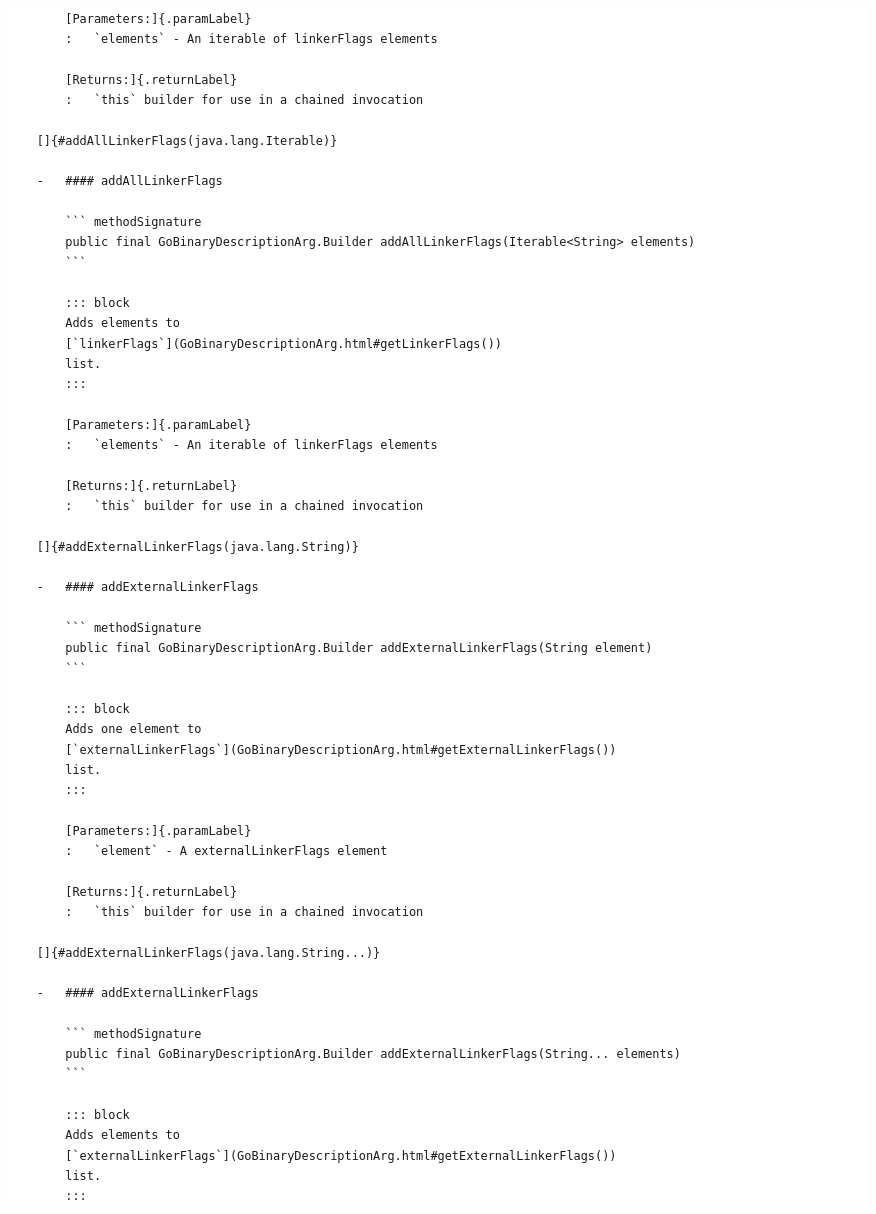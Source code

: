             [Parameters:]{.paramLabel}
            :   `elements` - An iterable of linkerFlags elements

            [Returns:]{.returnLabel}
            :   `this` builder for use in a chained invocation

        []{#addAllLinkerFlags(java.lang.Iterable)}

        -   #### addAllLinkerFlags

            ``` methodSignature
            public final GoBinaryDescriptionArg.Builder addAllLinkerFlags​(Iterable<String> elements)
            ```

            ::: block
            Adds elements to
            [`linkerFlags`](GoBinaryDescriptionArg.html#getLinkerFlags())
            list.
            :::

            [Parameters:]{.paramLabel}
            :   `elements` - An iterable of linkerFlags elements

            [Returns:]{.returnLabel}
            :   `this` builder for use in a chained invocation

        []{#addExternalLinkerFlags(java.lang.String)}

        -   #### addExternalLinkerFlags

            ``` methodSignature
            public final GoBinaryDescriptionArg.Builder addExternalLinkerFlags​(String element)
            ```

            ::: block
            Adds one element to
            [`externalLinkerFlags`](GoBinaryDescriptionArg.html#getExternalLinkerFlags())
            list.
            :::

            [Parameters:]{.paramLabel}
            :   `element` - A externalLinkerFlags element

            [Returns:]{.returnLabel}
            :   `this` builder for use in a chained invocation

        []{#addExternalLinkerFlags(java.lang.String...)}

        -   #### addExternalLinkerFlags

            ``` methodSignature
            public final GoBinaryDescriptionArg.Builder addExternalLinkerFlags​(String... elements)
            ```

            ::: block
            Adds elements to
            [`externalLinkerFlags`](GoBinaryDescriptionArg.html#getExternalLinkerFlags())
            list.
            :::
